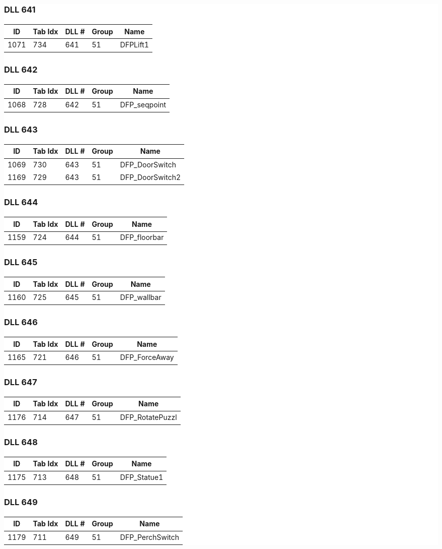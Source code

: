 ### DLL 641
|ID|Tab Idx|DLL #|Group|Name|
|--|-------|-----|-----|----|
|1071|734|641|51|DFPLift1|

### DLL 642
|ID|Tab Idx|DLL #|Group|Name|
|--|-------|-----|-----|----|
|1068|728|642|51|DFP_seqpoint|

### DLL 643
|ID|Tab Idx|DLL #|Group|Name|
|--|-------|-----|-----|----|
|1069|730|643|51|DFP_DoorSwitch|
|1169|729|643|51|DFP_DoorSwitch2|

### DLL 644
|ID|Tab Idx|DLL #|Group|Name|
|--|-------|-----|-----|----|
|1159|724|644|51|DFP_floorbar|

### DLL 645
|ID|Tab Idx|DLL #|Group|Name|
|--|-------|-----|-----|----|
|1160|725|645|51|DFP_wallbar|

### DLL 646
|ID|Tab Idx|DLL #|Group|Name|
|--|-------|-----|-----|----|
|1165|721|646|51|DFP_ForceAway|

### DLL 647
|ID|Tab Idx|DLL #|Group|Name|
|--|-------|-----|-----|----|
|1176|714|647|51|DFP_RotatePuzzl|

### DLL 648
|ID|Tab Idx|DLL #|Group|Name|
|--|-------|-----|-----|----|
|1175|713|648|51|DFP_Statue1|

### DLL 649
|ID|Tab Idx|DLL #|Group|Name|
|--|-------|-----|-----|----|
|1179|711|649|51|DFP_PerchSwitch|
